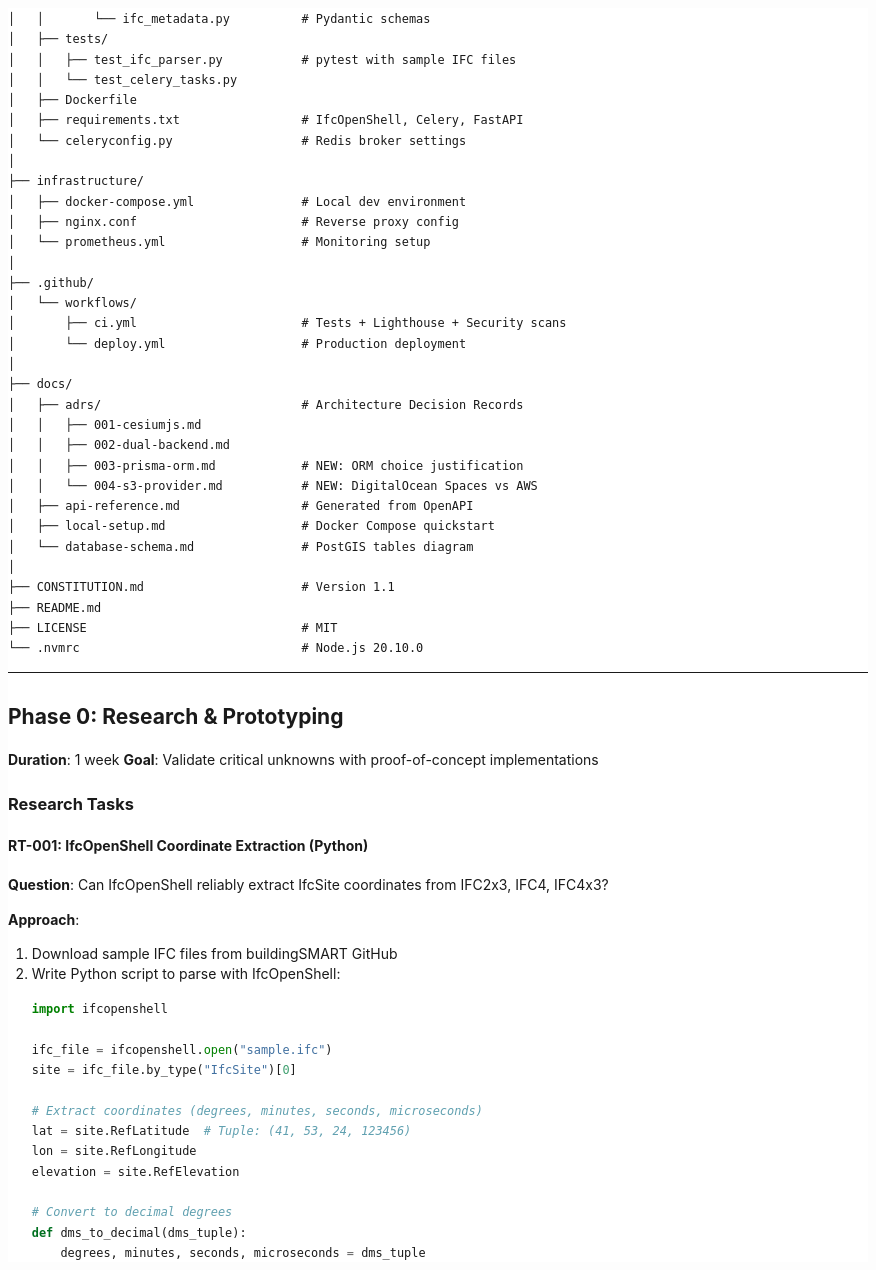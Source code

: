```text
│   │       └── ifc_metadata.py          # Pydantic schemas
│   ├── tests/
│   │   ├── test_ifc_parser.py           # pytest with sample IFC files
│   │   └── test_celery_tasks.py
│   ├── Dockerfile
│   ├── requirements.txt                 # IfcOpenShell, Celery, FastAPI
│   └── celeryconfig.py                  # Redis broker settings
│
├── infrastructure/
│   ├── docker-compose.yml               # Local dev environment
│   ├── nginx.conf                       # Reverse proxy config
│   └── prometheus.yml                   # Monitoring setup
│
├── .github/
│   └── workflows/
│       ├── ci.yml                       # Tests + Lighthouse + Security scans
│       └── deploy.yml                   # Production deployment
│
├── docs/
│   ├── adrs/                            # Architecture Decision Records
│   │   ├── 001-cesiumjs.md
│   │   ├── 002-dual-backend.md
│   │   ├── 003-prisma-orm.md            # NEW: ORM choice justification
│   │   └── 004-s3-provider.md           # NEW: DigitalOcean Spaces vs AWS
│   ├── api-reference.md                 # Generated from OpenAPI
│   ├── local-setup.md                   # Docker Compose quickstart
│   └── database-schema.md               # PostGIS tables diagram
│
├── CONSTITUTION.md                      # Version 1.1
├── README.md
├── LICENSE                              # MIT
└── .nvmrc                               # Node.js 20.10.0
```

---

## Phase 0: Research & Prototyping

**Duration**: 1 week
**Goal**: Validate critical unknowns with proof-of-concept implementations

### Research Tasks

#### RT-001: IfcOpenShell Coordinate Extraction (Python)

**Question**: Can IfcOpenShell reliably extract IfcSite coordinates from IFC2x3, IFC4, IFC4x3?

**Approach**:
1. Download sample IFC files from buildingSMART GitHub
2. Write Python script to parse with IfcOpenShell:
   ```python
   import ifcopenshell

   ifc_file = ifcopenshell.open("sample.ifc")
   site = ifc_file.by_type("IfcSite")[0]

   # Extract coordinates (degrees, minutes, seconds, microseconds)
   lat = site.RefLatitude  # Tuple: (41, 53, 24, 123456)
   lon = site.RefLongitude
   elevation = site.RefElevation

   # Convert to decimal degrees
   def dms_to_decimal(dms_tuple):
       degrees, minutes, seconds, microseconds = dms_tuple
   ```
